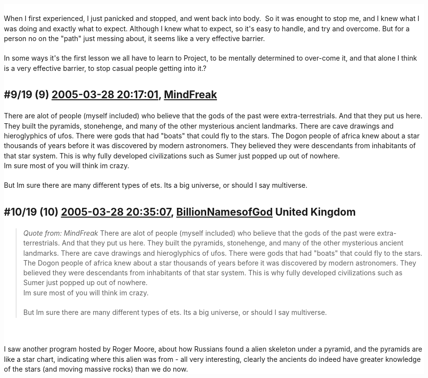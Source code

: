 <br>
When I first experienced, I just panicked and stopped, and went back into body.  So it was enought to stop me, and I knew what I was doing and exactly what to expect. Although I knew what to expect, so it's easy to handle, and try and overcome. But for a person no on the "path" just messing about, it seems like a very effective barrier.
<br>
<br>
In some ways it's the first lesson we all have to learn to Project, to be mentally determined to over-come it, and that alone I think is a very effective barrier, to stop casual people getting into it.?
</section>

## \#9/19 (9) [2005-03-28 20:17:01](https://www.astralpulse.com/forums/index.php?msg=158059), [MindFreak](https://www.astralpulse.com/forums/profile/?u=8713)  ##
<section>
There are alot of people (myself included) who believe that the gods of the past were extra-terrestrials. And that they put us here. They built the pyramids, stonehenge, and many of the other mysterious ancient landmarks. There are cave drawings and hieroglyphics of ufos. There were gods that had "boats" that could fly to the stars. The Dogon people of africa knew about a star thousands of years before it was discovered by modern astronomers. They believed they were descendants from inhabitants of that star system. This is why fully developed civilizations such as Sumer just popped up out of nowhere.
<br>
Im sure most of you will think im crazy.
<br>
<br>
But Im sure there are many different types of ets. Its a big universe, or should I say multiverse.
</section>

## \#10/19 (10) [2005-03-28 20:35:07](https://www.astralpulse.com/forums/index.php?msg=158061), [BillionNamesofGod](https://www.astralpulse.com/forums/profile/?u=2745) United Kingdom ##
<section>
<blockquote class="bbc_standard_quote">
 <cite>
  Quote from: MindFreak
 </cite>
 There are alot of people (myself included) who believe that the gods of the past were extra-terrestrials. And that they put us here. They built the pyramids, stonehenge, and many of the other mysterious ancient landmarks. There are cave drawings and hieroglyphics of ufos. There were gods that had "boats" that could fly to the stars. The Dogon people of africa knew about a star thousands of years before it was discovered by modern astronomers. They believed they were descendants from inhabitants of that star system. This is why fully developed civilizations such as Sumer just popped up out of nowhere.
 <br>
 Im sure most of you will think im crazy.
 <br>
 <br>
 But Im sure there are many different types of ets. Its a big universe, or should I say multiverse.
</blockquote>
<br>
<br>
I saw another program hosted by Roger Moore, about how Russians found a alien skeleton under a pyramid, and the pyramids are like a star chart, indicating where this alien was from - all very interesting, clearly the ancients do indeed have greater knowledge of the stars (and moving massive rocks) than we do now.
</section>
